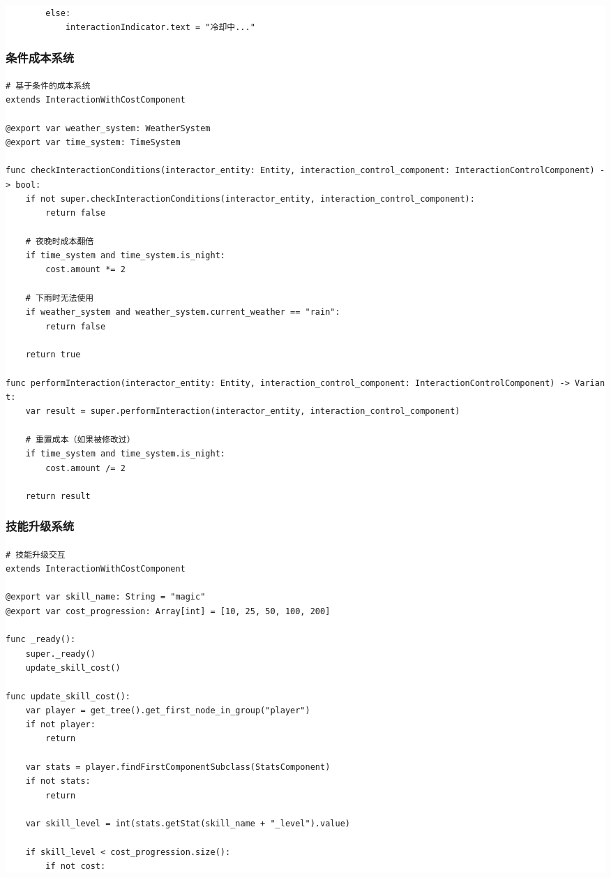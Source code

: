 ```gdscript
        else:
            interactionIndicator.text = "冷却中..."
```

### 条件成本系统
```gdscript
# 基于条件的成本系统
extends InteractionWithCostComponent

@export var weather_system: WeatherSystem
@export var time_system: TimeSystem

func checkInteractionConditions(interactor_entity: Entity, interaction_control_component: InteractionControlComponent) -> bool:
    if not super.checkInteractionConditions(interactor_entity, interaction_control_component):
        return false
    
    # 夜晚时成本翻倍
    if time_system and time_system.is_night:
        cost.amount *= 2
    
    # 下雨时无法使用
    if weather_system and weather_system.current_weather == "rain":
        return false
    
    return true

func performInteraction(interactor_entity: Entity, interaction_control_component: InteractionControlComponent) -> Variant:
    var result = super.performInteraction(interactor_entity, interaction_control_component)
    
    # 重置成本（如果被修改过）
    if time_system and time_system.is_night:
        cost.amount /= 2
    
    return result
```

### 技能升级系统
```gdscript
# 技能升级交互
extends InteractionWithCostComponent

@export var skill_name: String = "magic"
@export var cost_progression: Array[int] = [10, 25, 50, 100, 200]

func _ready():
    super._ready()
    update_skill_cost()

func update_skill_cost():
    var player = get_tree().get_first_node_in_group("player")
    if not player:
        return
    
    var stats = player.findFirstComponentSubclass(StatsComponent)
    if not stats:
        return
    
    var skill_level = int(stats.getStat(skill_name + "_level").value)
    
    if skill_level < cost_progression.size():
        if not cost:
```